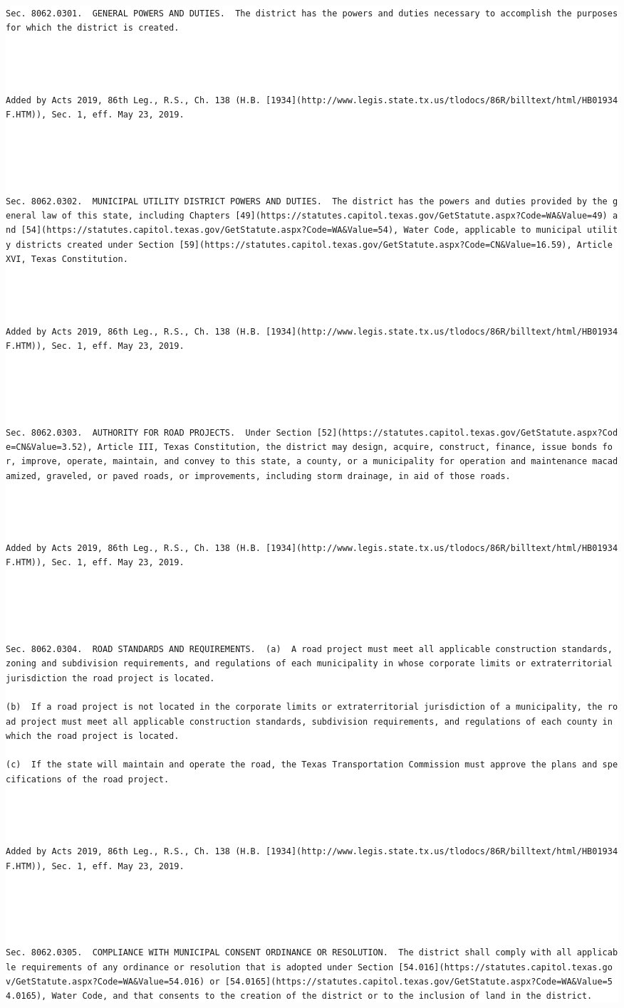     Sec. 8062.0301.  GENERAL POWERS AND DUTIES.  The district has the powers and duties necessary to accomplish the purposes for which the district is created.
    
    
    
    
    Added by Acts 2019, 86th Leg., R.S., Ch. 138 (H.B. [1934](http://www.legis.state.tx.us/tlodocs/86R/billtext/html/HB01934F.HTM)), Sec. 1, eff. May 23, 2019.
    
    
    
    
    
    Sec. 8062.0302.  MUNICIPAL UTILITY DISTRICT POWERS AND DUTIES.  The district has the powers and duties provided by the general law of this state, including Chapters [49](https://statutes.capitol.texas.gov/GetStatute.aspx?Code=WA&Value=49) and [54](https://statutes.capitol.texas.gov/GetStatute.aspx?Code=WA&Value=54), Water Code, applicable to municipal utility districts created under Section [59](https://statutes.capitol.texas.gov/GetStatute.aspx?Code=CN&Value=16.59), Article XVI, Texas Constitution.
    
    
    
    
    Added by Acts 2019, 86th Leg., R.S., Ch. 138 (H.B. [1934](http://www.legis.state.tx.us/tlodocs/86R/billtext/html/HB01934F.HTM)), Sec. 1, eff. May 23, 2019.
    
    
    
    
    
    Sec. 8062.0303.  AUTHORITY FOR ROAD PROJECTS.  Under Section [52](https://statutes.capitol.texas.gov/GetStatute.aspx?Code=CN&Value=3.52), Article III, Texas Constitution, the district may design, acquire, construct, finance, issue bonds for, improve, operate, maintain, and convey to this state, a county, or a municipality for operation and maintenance macadamized, graveled, or paved roads, or improvements, including storm drainage, in aid of those roads.
    
    
    
    
    Added by Acts 2019, 86th Leg., R.S., Ch. 138 (H.B. [1934](http://www.legis.state.tx.us/tlodocs/86R/billtext/html/HB01934F.HTM)), Sec. 1, eff. May 23, 2019.
    
    
    
    
    
    Sec. 8062.0304.  ROAD STANDARDS AND REQUIREMENTS.  (a)  A road project must meet all applicable construction standards, zoning and subdivision requirements, and regulations of each municipality in whose corporate limits or extraterritorial jurisdiction the road project is located.
    
    (b)  If a road project is not located in the corporate limits or extraterritorial jurisdiction of a municipality, the road project must meet all applicable construction standards, subdivision requirements, and regulations of each county in which the road project is located.
    
    (c)  If the state will maintain and operate the road, the Texas Transportation Commission must approve the plans and specifications of the road project.
    
    
    
    
    Added by Acts 2019, 86th Leg., R.S., Ch. 138 (H.B. [1934](http://www.legis.state.tx.us/tlodocs/86R/billtext/html/HB01934F.HTM)), Sec. 1, eff. May 23, 2019.
    
    
    
    
    
    Sec. 8062.0305.  COMPLIANCE WITH MUNICIPAL CONSENT ORDINANCE OR RESOLUTION.  The district shall comply with all applicable requirements of any ordinance or resolution that is adopted under Section [54.016](https://statutes.capitol.texas.gov/GetStatute.aspx?Code=WA&Value=54.016) or [54.0165](https://statutes.capitol.texas.gov/GetStatute.aspx?Code=WA&Value=54.0165), Water Code, and that consents to the creation of the district or to the inclusion of land in the district.
    